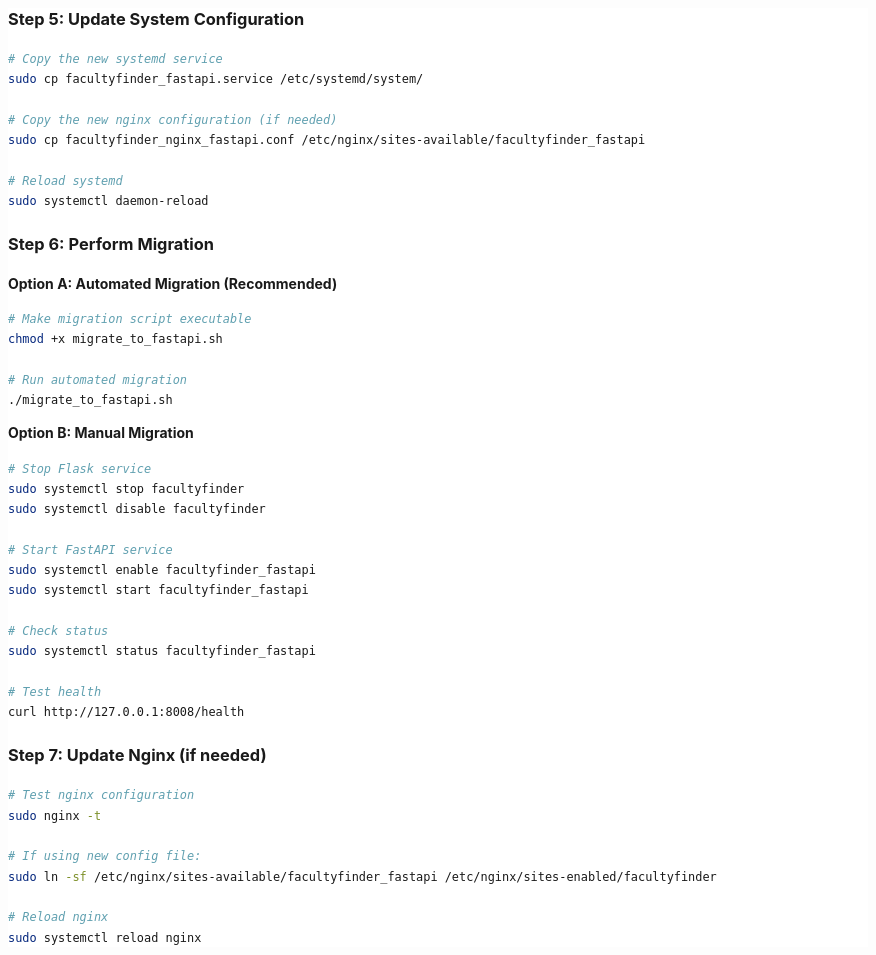 ### Step 5: Update System Configuration

```bash
# Copy the new systemd service
sudo cp facultyfinder_fastapi.service /etc/systemd/system/

# Copy the new nginx configuration (if needed)
sudo cp facultyfinder_nginx_fastapi.conf /etc/nginx/sites-available/facultyfinder_fastapi

# Reload systemd
sudo systemctl daemon-reload
```

### Step 6: Perform Migration

**Option A: Automated Migration (Recommended)**

```bash
# Make migration script executable
chmod +x migrate_to_fastapi.sh

# Run automated migration
./migrate_to_fastapi.sh
```

**Option B: Manual Migration**

```bash
# Stop Flask service
sudo systemctl stop facultyfinder
sudo systemctl disable facultyfinder

# Start FastAPI service
sudo systemctl enable facultyfinder_fastapi
sudo systemctl start facultyfinder_fastapi

# Check status
sudo systemctl status facultyfinder_fastapi

# Test health
curl http://127.0.0.1:8008/health
```

### Step 7: Update Nginx (if needed)

```bash
# Test nginx configuration
sudo nginx -t

# If using new config file:
sudo ln -sf /etc/nginx/sites-available/facultyfinder_fastapi /etc/nginx/sites-enabled/facultyfinder

# Reload nginx
sudo systemctl reload nginx
```
